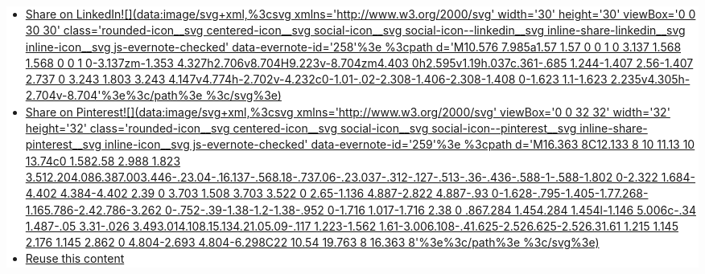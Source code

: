 - [Share on LinkedIn![](data:image/svg+xml,%3csvg xmlns='http://www.w3.org/2000/svg' width='30' height='30' viewBox='0 0 30 30' class='rounded-icon__svg centered-icon__svg social-icon__svg social-icon--linkedin__svg inline-share-linkedin__svg inline-icon__svg js-evernote-checked' data-evernote-id='258'%3e %3cpath d='M10.576 7.985a1.57 1.57 0 0 1 0 3.137 1.568 1.568 0 0 1 0-3.137zm-1.353 4.327h2.706v8.704H9.223v-8.704zm4.403 0h2.595v1.19h.037c.361-.685 1.244-1.407 2.56-1.407 2.737 0 3.243 1.803 3.243 4.147v4.774h-2.702v-4.232c0-1.01-.02-2.308-1.406-2.308-1.408 0-1.623 1.1-1.623 2.235v4.305h-2.704v-8.704'%3e%3c/path%3e %3c/svg%3e)](http://www.linkedin.com/shareArticle?mini=true&title=Revealed%3A%20the%20funniest%20joke%20in%20the%20world&url=https%3A%2F%2Fwww.theguardian.com%2Fuk%2F2002%2Foct%2F03%2F3)
- [Share on Pinterest![](data:image/svg+xml,%3csvg xmlns='http://www.w3.org/2000/svg' viewBox='0 0 32 32' width='32' height='32' class='rounded-icon__svg centered-icon__svg social-icon__svg social-icon--pinterest__svg inline-share-pinterest__svg inline-icon__svg js-evernote-checked' data-evernote-id='259'%3e %3cpath d='M16.363 8C12.133 8 10 11.13 10 13.74c0 1.582.58 2.988 1.823 3.512.204.086.387.003.446-.23.04-.16.137-.568.18-.737.06-.23.037-.312-.127-.513-.36-.436-.588-1-.588-1.802 0-2.322 1.684-4.402 4.384-4.402 2.39 0 3.703 1.508 3.703 3.522 0 2.65-1.136 4.887-2.822 4.887-.93 0-1.628-.795-1.405-1.77.268-1.165.786-2.42.786-3.262 0-.752-.39-1.38-1.2-1.38-.952 0-1.716 1.017-1.716 2.38 0 .867.284 1.454.284 1.454l-1.146 5.006c-.34 1.487-.05 3.31-.026 3.493.014.108.15.134.21.05.09-.117 1.223-1.562 1.61-3.006.108-.41.625-2.526.625-2.526.31.61 1.215 1.145 2.176 1.145 2.862 0 4.804-2.693 4.804-6.298C22 10.54 19.763 8 16.363 8'%3e%3c/path%3e %3c/svg%3e)](http://www.pinterest.com/pin/find/?url=https%3A%2F%2Fwww.theguardian.com%2Fuk%2F2002%2Foct%2F03%2F3)
- [Reuse this content](https://syndication.theguardian.com/automation/?url=https%3A%2F%2Fwww.theguardian.com%2Fuk%2F2002%2Foct%2F03%2F3&type=article&internalpagecode=520145)